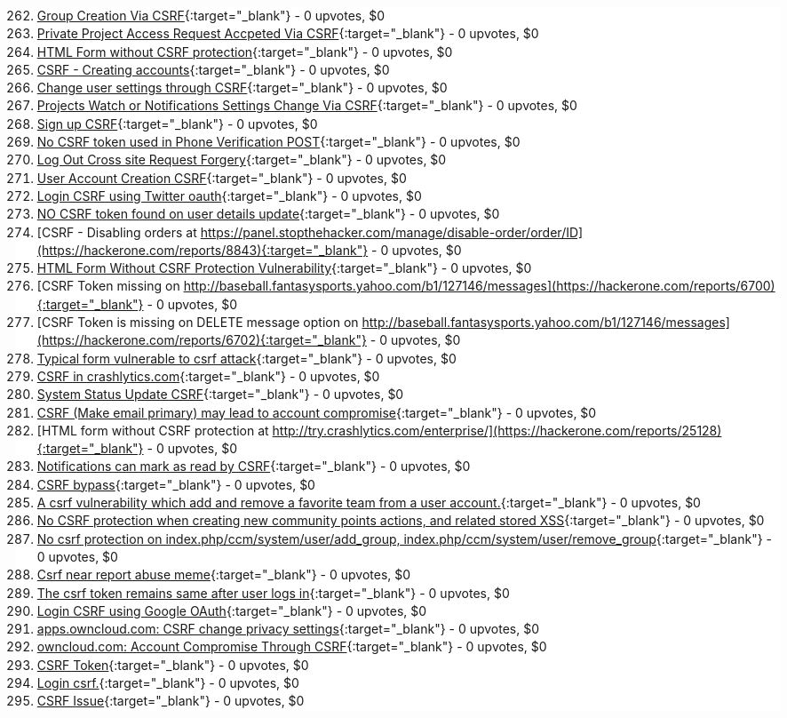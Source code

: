 262. [Group Creation Via CSRF](https://hackerone.com/reports/8216){:target="_blank"} - 0 upvotes, $0
263. [Private Project Access Request Accpeted Via CSRF](https://hackerone.com/reports/8224){:target="_blank"} - 0 upvotes, $0
264. [HTML Form without CSRF protection](https://hackerone.com/reports/6888){:target="_blank"} - 0 upvotes, $0
265. [CSRF - Creating accounts](https://hackerone.com/reports/7332){:target="_blank"} - 0 upvotes, $0
266. [Change user settings through CSRF](https://hackerone.com/reports/7870){:target="_blank"} - 0 upvotes, $0
267. [Projects Watch or Notifications Settings Change Via CSRF](https://hackerone.com/reports/8273){:target="_blank"} - 0 upvotes, $0
268. [Sign up CSRF](https://hackerone.com/reports/13583){:target="_blank"} - 0 upvotes, $0
269. [No CSRF token used in Phone Verification POST](https://hackerone.com/reports/9062){:target="_blank"} - 0 upvotes, $0
270. [Log Out Cross site Request Forgery](https://hackerone.com/reports/7516){:target="_blank"} - 0 upvotes, $0
271. [User Account Creation CSRF](https://hackerone.com/reports/7051){:target="_blank"} - 0 upvotes, $0
272. [Login CSRF using Twitter oauth](https://hackerone.com/reports/13555){:target="_blank"} - 0 upvotes, $0
273. [NO CSRF token found on user details update](https://hackerone.com/reports/15454){:target="_blank"} - 0 upvotes, $0
274. [CSRF - Disabling orders at https://panel.stopthehacker.com/manage/disable-order/order/ID](https://hackerone.com/reports/8843){:target="_blank"} - 0 upvotes, $0
275. [HTML Form Without CSRF Protection Vulnerability](https://hackerone.com/reports/17312){:target="_blank"} - 0 upvotes, $0
276. [CSRF Token missing on http://baseball.fantasysports.yahoo.com/b1/127146/messages](https://hackerone.com/reports/6700){:target="_blank"} - 0 upvotes, $0
277. [CSRF Token is missing on DELETE message option on http://baseball.fantasysports.yahoo.com/b1/127146/messages](https://hackerone.com/reports/6702){:target="_blank"} - 0 upvotes, $0
278. [Typical form vulnerable to csrf attack](https://hackerone.com/reports/14751){:target="_blank"} - 0 upvotes, $0
279. [CSRF in crashlytics.com](https://hackerone.com/reports/13856){:target="_blank"} - 0 upvotes, $0
280. [System Status Update CSRF](https://hackerone.com/reports/8943){:target="_blank"} - 0 upvotes, $0
281. [CSRF (Make email primary) may lead to account compromise](https://hackerone.com/reports/25405){:target="_blank"} - 0 upvotes, $0
282. [HTML form without CSRF protection at http://try.crashlytics.com/enterprise/](https://hackerone.com/reports/25128){:target="_blank"} - 0 upvotes, $0
283. [Notifications can mark as read by CSRF](https://hackerone.com/reports/36980){:target="_blank"} - 0 upvotes, $0
284. [CSRF bypass](https://hackerone.com/reports/45428){:target="_blank"} - 0 upvotes, $0
285. [A csrf vulnerability which add and remove a favorite team from a user account.](https://hackerone.com/reports/1620){:target="_blank"} - 0 upvotes, $0
286. [No CSRF protection when creating new community points actions, and related stored XSS](https://hackerone.com/reports/65808){:target="_blank"} - 0 upvotes, $0
287. [No csrf protection on index.php/ccm/system/user/add_group, index.php/ccm/system/user/remove_group](https://hackerone.com/reports/64184){:target="_blank"} - 0 upvotes, $0
288. [Csrf near report abuse meme](https://hackerone.com/reports/93154){:target="_blank"} - 0 upvotes, $0
289. [The csrf token remains same after user logs in](https://hackerone.com/reports/111262){:target="_blank"} - 0 upvotes, $0
290. [Login CSRF using Google OAuth](https://hackerone.com/reports/118737){:target="_blank"} - 0 upvotes, $0
291. [apps.owncloud.com: CSRF change privacy settings](https://hackerone.com/reports/85565){:target="_blank"} - 0 upvotes, $0
292. [owncloud.com: Account Compromise Through CSRF](https://hackerone.com/reports/84372){:target="_blank"} - 0 upvotes, $0
293. [CSRF Token](https://hackerone.com/reports/257237){:target="_blank"} - 0 upvotes, $0
294. [Login csrf.](https://hackerone.com/reports/117195){:target="_blank"} - 0 upvotes, $0
295. [CSRF Issue](https://hackerone.com/reports/166231){:target="_blank"} - 0 upvotes, $0